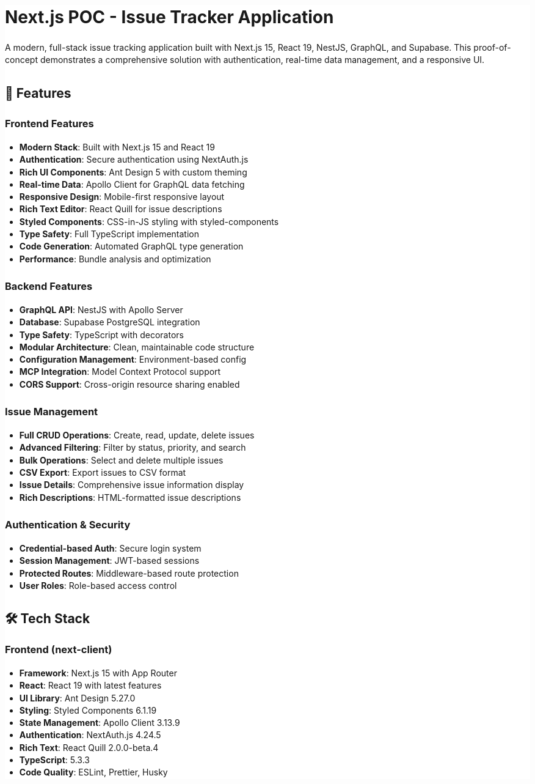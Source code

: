 # Next.js POC - Issue Tracker Application

A modern, full-stack issue tracking application built with Next.js 15, React 19, NestJS, GraphQL, and Supabase. This proof-of-concept demonstrates a comprehensive solution with authentication, real-time data management, and a responsive UI.

## 🚀 Features

### Frontend Features
- **Modern Stack**: Built with Next.js 15 and React 19
- **Authentication**: Secure authentication using NextAuth.js
- **Rich UI Components**: Ant Design 5 with custom theming
- **Real-time Data**: Apollo Client for GraphQL data fetching
- **Responsive Design**: Mobile-first responsive layout
- **Rich Text Editor**: React Quill for issue descriptions
- **Styled Components**: CSS-in-JS styling with styled-components
- **Type Safety**: Full TypeScript implementation
- **Code Generation**: Automated GraphQL type generation
- **Performance**: Bundle analysis and optimization

### Backend Features
- **GraphQL API**: NestJS with Apollo Server
- **Database**: Supabase PostgreSQL integration
- **Type Safety**: TypeScript with decorators
- **Modular Architecture**: Clean, maintainable code structure
- **Configuration Management**: Environment-based config
- **MCP Integration**: Model Context Protocol support
- **CORS Support**: Cross-origin resource sharing enabled

### Issue Management
- **Full CRUD Operations**: Create, read, update, delete issues
- **Advanced Filtering**: Filter by status, priority, and search
- **Bulk Operations**: Select and delete multiple issues
- **CSV Export**: Export issues to CSV format
- **Issue Details**: Comprehensive issue information display
- **Rich Descriptions**: HTML-formatted issue descriptions

### Authentication & Security
- **Credential-based Auth**: Secure login system
- **Session Management**: JWT-based sessions
- **Protected Routes**: Middleware-based route protection
- **User Roles**: Role-based access control

## 🛠 Tech Stack

### Frontend (next-client)
- **Framework**: Next.js 15 with App Router
- **React**: React 19 with latest features
- **UI Library**: Ant Design 5.27.0
- **Styling**: Styled Components 6.1.19
- **State Management**: Apollo Client 3.13.9
- **Authentication**: NextAuth.js 4.24.5
- **Rich Text**: React Quill 2.0.0-beta.4
- **TypeScript**: 5.3.3
- **Code Quality**: ESLint, Prettier, Husky
